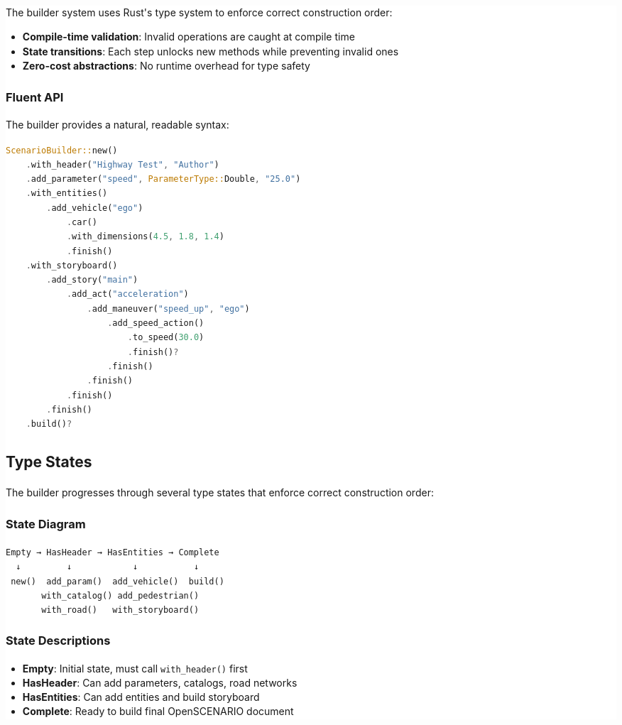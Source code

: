 The builder system uses Rust's type system to enforce correct construction order:

- **Compile-time validation**: Invalid operations are caught at compile time
- **State transitions**: Each step unlocks new methods while preventing invalid ones
- **Zero-cost abstractions**: No runtime overhead for type safety

### Fluent API

The builder provides a natural, readable syntax:

```rust
ScenarioBuilder::new()
    .with_header("Highway Test", "Author")
    .add_parameter("speed", ParameterType::Double, "25.0")
    .with_entities()
        .add_vehicle("ego")
            .car()
            .with_dimensions(4.5, 1.8, 1.4)
            .finish()
    .with_storyboard()
        .add_story("main")
            .add_act("acceleration")
                .add_maneuver("speed_up", "ego")
                    .add_speed_action()
                        .to_speed(30.0)
                        .finish()?
                    .finish()
                .finish()
            .finish()
        .finish()
    .build()?
```

## Type States

The builder progresses through several type states that enforce correct construction order:

### State Diagram

```
Empty → HasHeader → HasEntities → Complete
  ↓         ↓            ↓           ↓
 new()  add_param()  add_vehicle()  build()
       with_catalog() add_pedestrian()
       with_road()   with_storyboard()
```

### State Descriptions

- **Empty**: Initial state, must call `with_header()` first
- **HasHeader**: Can add parameters, catalogs, road networks
- **HasEntities**: Can add entities and build storyboard
- **Complete**: Ready to build final OpenSCENARIO document
